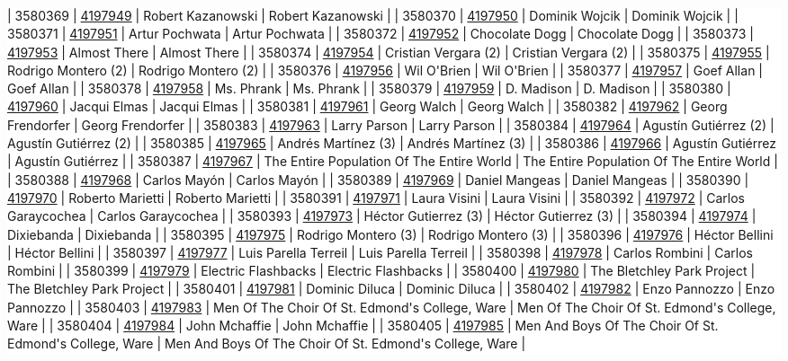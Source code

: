 | 3580369 | [4197949](https://www.discogs.com/artist/4197949) | Robert Kazanowski | Robert Kazanowski |
| 3580370 | [4197950](https://www.discogs.com/artist/4197950) | Dominik Wojcik | Dominik Wojcik |
| 3580371 | [4197951](https://www.discogs.com/artist/4197951) | Artur Pochwata | Artur Pochwata |
| 3580372 | [4197952](https://www.discogs.com/artist/4197952) | Chocolate Dogg | Chocolate Dogg |
| 3580373 | [4197953](https://www.discogs.com/artist/4197953) | Almost There | Almost There |
| 3580374 | [4197954](https://www.discogs.com/artist/4197954) | Cristian Vergara (2) | Cristian Vergara (2) |
| 3580375 | [4197955](https://www.discogs.com/artist/4197955) | Rodrigo Montero (2) | Rodrigo Montero (2) |
| 3580376 | [4197956](https://www.discogs.com/artist/4197956) | Wil O'Brien | Wil O'Brien |
| 3580377 | [4197957](https://www.discogs.com/artist/4197957) | Goef Allan | Goef Allan |
| 3580378 | [4197958](https://www.discogs.com/artist/4197958) | Ms. Phrank | Ms. Phrank |
| 3580379 | [4197959](https://www.discogs.com/artist/4197959) | D. Madison | D. Madison |
| 3580380 | [4197960](https://www.discogs.com/artist/4197960) | Jacqui Elmas | Jacqui Elmas |
| 3580381 | [4197961](https://www.discogs.com/artist/4197961) | Georg Walch | Georg Walch |
| 3580382 | [4197962](https://www.discogs.com/artist/4197962) | Georg Frendorfer | Georg Frendorfer |
| 3580383 | [4197963](https://www.discogs.com/artist/4197963) | Larry Parson | Larry Parson |
| 3580384 | [4197964](https://www.discogs.com/artist/4197964) | Agustín Gutiérrez (2) | Agustín Gutiérrez (2) |
| 3580385 | [4197965](https://www.discogs.com/artist/4197965) | Andrés Martínez (3) | Andrés Martínez (3) |
| 3580386 | [4197966](https://www.discogs.com/artist/4197966) | Agustín Gutiérrez | Agustín Gutiérrez |
| 3580387 | [4197967](https://www.discogs.com/artist/4197967) | The Entire Population Of The Entire World | The Entire Population Of The Entire World |
| 3580388 | [4197968](https://www.discogs.com/artist/4197968) | Carlos Mayón | Carlos Mayón |
| 3580389 | [4197969](https://www.discogs.com/artist/4197969) | Daniel Mangeas | Daniel Mangeas |
| 3580390 | [4197970](https://www.discogs.com/artist/4197970) | Roberto Marietti | Roberto Marietti |
| 3580391 | [4197971](https://www.discogs.com/artist/4197971) | Laura Visini | Laura Visini |
| 3580392 | [4197972](https://www.discogs.com/artist/4197972) | Carlos Garaycochea | Carlos Garaycochea |
| 3580393 | [4197973](https://www.discogs.com/artist/4197973) | Héctor Gutierrez (3) | Héctor Gutierrez (3) |
| 3580394 | [4197974](https://www.discogs.com/artist/4197974) | Dixiebanda | Dixiebanda |
| 3580395 | [4197975](https://www.discogs.com/artist/4197975) | Rodrigo Montero (3) | Rodrigo Montero (3) |
| 3580396 | [4197976](https://www.discogs.com/artist/4197976) | Héctor Bellini | Héctor Bellini |
| 3580397 | [4197977](https://www.discogs.com/artist/4197977) | Luis Parella Terreil | Luis Parella Terreil |
| 3580398 | [4197978](https://www.discogs.com/artist/4197978) | Carlos Rombini | Carlos Rombini |
| 3580399 | [4197979](https://www.discogs.com/artist/4197979) | Electric Flashbacks | Electric Flashbacks |
| 3580400 | [4197980](https://www.discogs.com/artist/4197980) | The Bletchley Park Project | The Bletchley Park Project |
| 3580401 | [4197981](https://www.discogs.com/artist/4197981) | Dominic Diluca | Dominic Diluca |
| 3580402 | [4197982](https://www.discogs.com/artist/4197982) | Enzo Pannozzo | Enzo Pannozzo |
| 3580403 | [4197983](https://www.discogs.com/artist/4197983) | Men Of The Choir Of St. Edmond's College, Ware | Men Of The Choir Of St. Edmond's College, Ware |
| 3580404 | [4197984](https://www.discogs.com/artist/4197984) | John Mchaffie | John Mchaffie |
| 3580405 | [4197985](https://www.discogs.com/artist/4197985) | Men And Boys Of The Choir Of St. Edmond's College, Ware | Men And Boys Of The Choir Of St. Edmond's College, Ware |